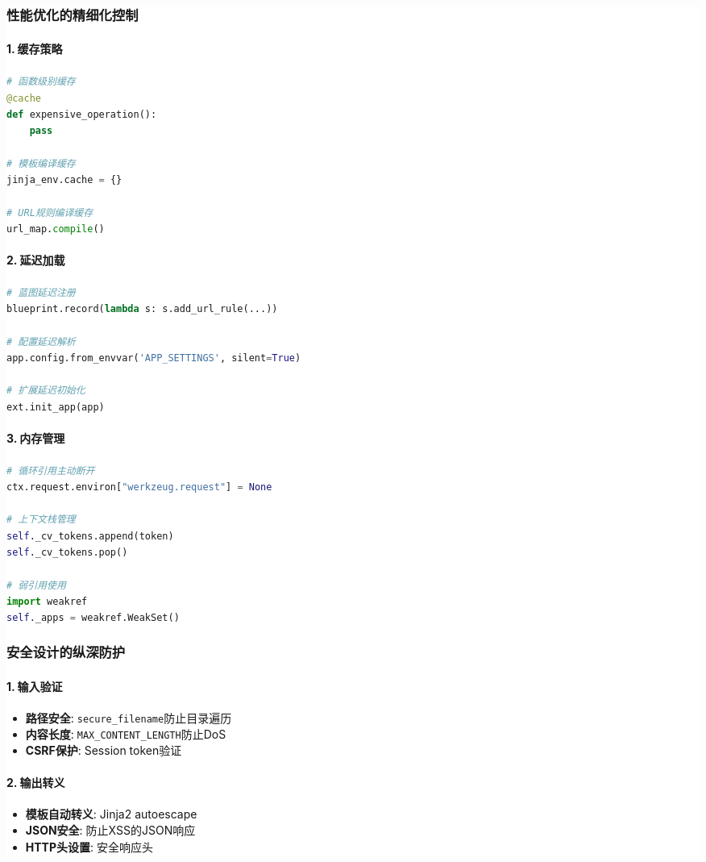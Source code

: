 ### 性能优化的精细化控制

#### 1. 缓存策略
```python
# 函数级别缓存
@cache
def expensive_operation():
    pass

# 模板编译缓存
jinja_env.cache = {}

# URL规则编译缓存  
url_map.compile()
```

#### 2. 延迟加载
```python
# 蓝图延迟注册
blueprint.record(lambda s: s.add_url_rule(...))

# 配置延迟解析
app.config.from_envvar('APP_SETTINGS', silent=True)

# 扩展延迟初始化
ext.init_app(app)
```

#### 3. 内存管理
```python
# 循环引用主动断开
ctx.request.environ["werkzeug.request"] = None

# 上下文栈管理
self._cv_tokens.append(token)
self._cv_tokens.pop()

# 弱引用使用
import weakref
self._apps = weakref.WeakSet()
```

### 安全设计的纵深防护

#### 1. 输入验证
- **路径安全**: `secure_filename`防止目录遍历
- **内容长度**: `MAX_CONTENT_LENGTH`防止DoS
- **CSRF保护**: Session token验证

#### 2. 输出转义
- **模板自动转义**: Jinja2 autoescape
- **JSON安全**: 防止XSS的JSON响应
- **HTTP头设置**: 安全响应头

